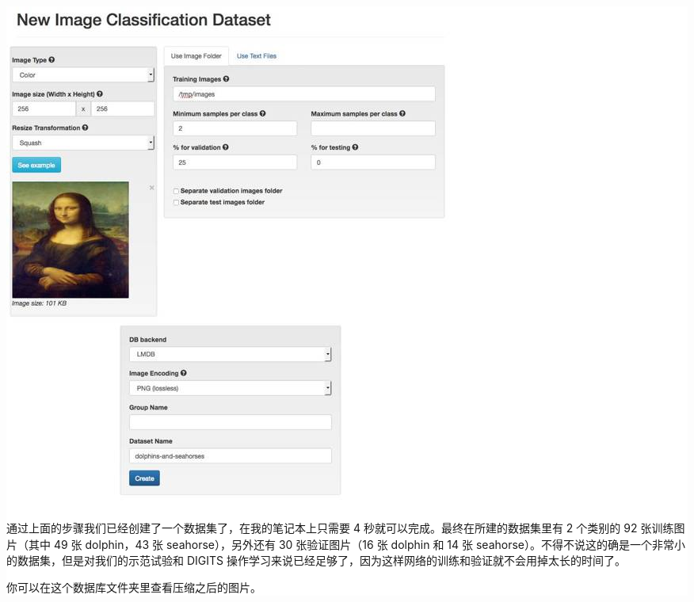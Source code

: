 ![](img/7f60772efd243da2047472414c2896cd.jpg) 

通过上面的步骤我们已经创建了一个数据集了，在我的笔记本上只需要 4 秒就可以完成。最终在所建的数据集里有 2 个类别的 92 张训练图片（其中 49 张 dolphin，43 张 seahorse），另外还有 30 张验证图片（16 张 dolphin 和 14 张 seahorse）。不得不说这的确是一个非常小的数据集，但是对我们的示范试验和 DIGITS 操作学习来说已经足够了，因为这样网络的训练和验证就不会用掉太长的时间了。

你可以在这个数据库文件夹里查看压缩之后的图片。
